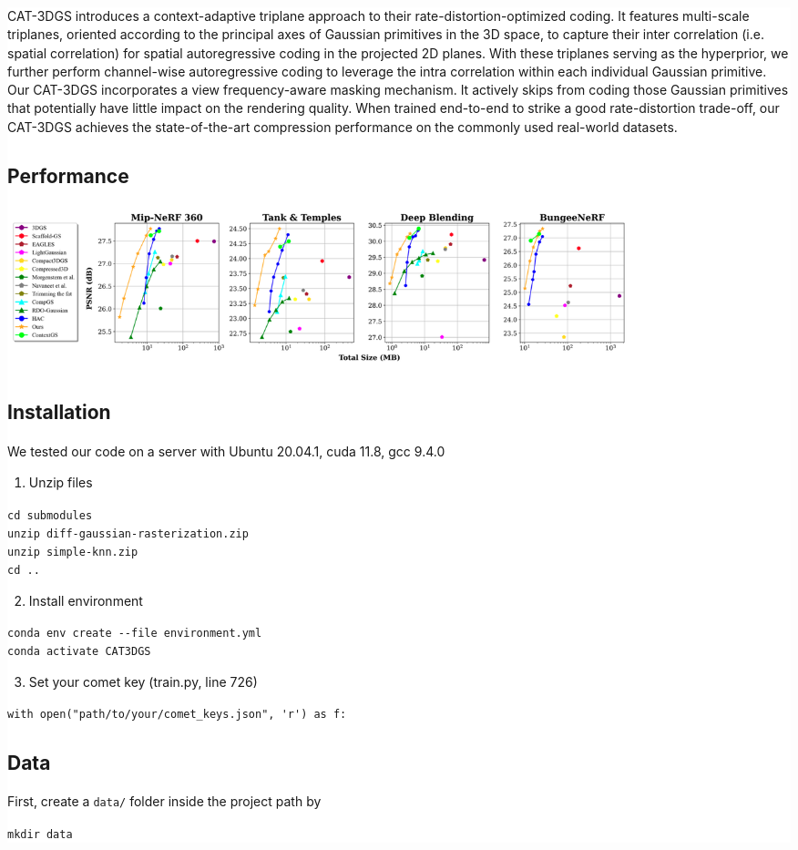 CAT-3DGS introduces a context-adaptive triplane approach to their rate-distortion-optimized coding. It features multi-scale triplanes, oriented according to the principal axes of Gaussian primitives in the 3D space, to capture their inter correlation (i.e. spatial correlation) for spatial autoregressive coding in the projected 2D planes. With these triplanes serving as the hyperprior, we further perform channel-wise autoregressive coding to leverage the intra correlation within each individual Gaussian primitive. Our CAT-3DGS incorporates a view frequency-aware masking mechanism. It actively skips from coding those Gaussian primitives that potentially have little impact on the rendering quality. When trained end-to-end to strike a good rate-distortion trade-off, our CAT-3DGS achieves the state-of-the-art compression performance on the commonly used real-world datasets.

## Performance
<p align="left">
<img src="assets/main_performance.png" width=80% height=80% 
class="center">
</p>


## Installation

We tested our code on a server with Ubuntu 20.04.1, cuda 11.8, gcc 9.4.0
1. Unzip files
```
cd submodules
unzip diff-gaussian-rasterization.zip
unzip simple-knn.zip
cd ..
```
2. Install environment
```
conda env create --file environment.yml
conda activate CAT3DGS
```
3. Set your comet key
(train.py, line 726)
```
with open("path/to/your/comet_keys.json", 'r') as f:
```
## Data

First, create a ```data/``` folder inside the project path by 
```
mkdir data
```
